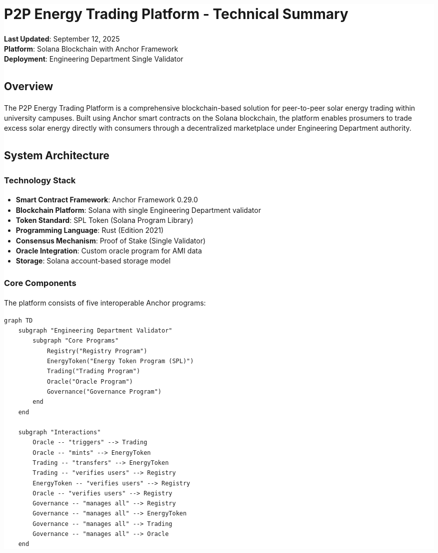 # P2P Energy Trading Platform - Technical Summary

**Last Updated**: September 12, 2025  
**Platform**: Solana Blockchain with Anchor Framework  
**Deployment**: Engineering Department Single Validator  

## Overview

The P2P Energy Trading Platform is a comprehensive blockchain-based solution for peer-to-peer solar energy trading within university campuses. Built using Anchor smart contracts on the Solana blockchain, the platform enables prosumers to trade excess solar energy directly with consumers through a decentralized marketplace under Engineering Department authority.

## System Architecture

### Technology Stack

- **Smart Contract Framework**: Anchor Framework 0.29.0
- **Blockchain Platform**: Solana with single Engineering Department validator
- **Token Standard**: SPL Token (Solana Program Library)
- **Programming Language**: Rust (Edition 2021)
- **Consensus Mechanism**: Proof of Stake (Single Validator)
- **Oracle Integration**: Custom oracle program for AMI data
- **Storage**: Solana account-based storage model

### Core Components

The platform consists of five interoperable Anchor programs:

```mermaid
graph TD
    subgraph "Engineering Department Validator"
        subgraph "Core Programs"
            Registry("Registry Program")
            EnergyToken("Energy Token Program (SPL)")
            Trading("Trading Program")
            Oracle("Oracle Program")
            Governance("Governance Program")
        end
    end

    subgraph "Interactions"
        Oracle -- "triggers" --> Trading
        Oracle -- "mints" --> EnergyToken
        Trading -- "transfers" --> EnergyToken
        Trading -- "verifies users" --> Registry
        EnergyToken -- "verifies users" --> Registry
        Oracle -- "verifies users" --> Registry
        Governance -- "manages all" --> Registry
        Governance -- "manages all" --> EnergyToken
        Governance -- "manages all" --> Trading
        Governance -- "manages all" --> Oracle
    end
```
